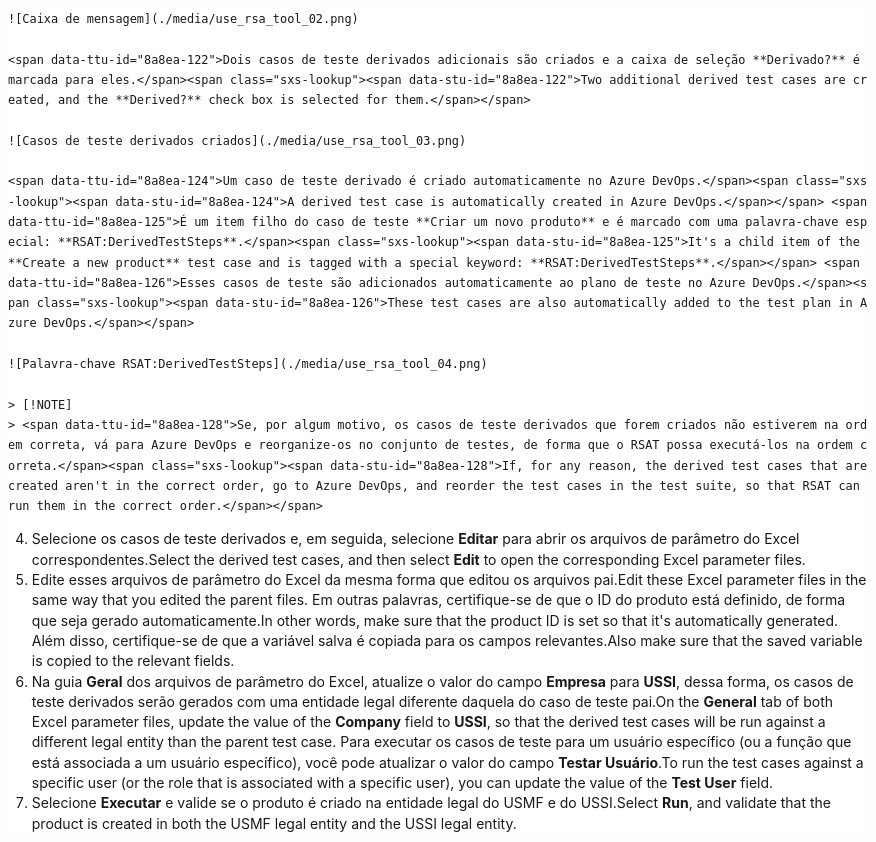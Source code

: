     ![Caixa de mensagem](./media/use_rsa_tool_02.png)

    <span data-ttu-id="8a8ea-122">Dois casos de teste derivados adicionais são criados e a caixa de seleção **Derivado?** é marcada para eles.</span><span class="sxs-lookup"><span data-stu-id="8a8ea-122">Two additional derived test cases are created, and the **Derived?** check box is selected for them.</span></span>

    ![Casos de teste derivados criados](./media/use_rsa_tool_03.png)

    <span data-ttu-id="8a8ea-124">Um caso de teste derivado é criado automaticamente no Azure DevOps.</span><span class="sxs-lookup"><span data-stu-id="8a8ea-124">A derived test case is automatically created in Azure DevOps.</span></span> <span data-ttu-id="8a8ea-125">É um item filho do caso de teste **Criar um novo produto** e é marcado com uma palavra-chave especial: **RSAT:DerivedTestSteps**.</span><span class="sxs-lookup"><span data-stu-id="8a8ea-125">It's a child item of the **Create a new product** test case and is tagged with a special keyword: **RSAT:DerivedTestSteps**.</span></span> <span data-ttu-id="8a8ea-126">Esses casos de teste são adicionados automaticamente ao plano de teste no Azure DevOps.</span><span class="sxs-lookup"><span data-stu-id="8a8ea-126">These test cases are also automatically added to the test plan in Azure DevOps.</span></span>

    ![Palavra-chave RSAT:DerivedTestSteps](./media/use_rsa_tool_04.png)

    > [!NOTE]
    > <span data-ttu-id="8a8ea-128">Se, por algum motivo, os casos de teste derivados que forem criados não estiverem na ordem correta, vá para Azure DevOps e reorganize-os no conjunto de testes, de forma que o RSAT possa executá-los na ordem correta.</span><span class="sxs-lookup"><span data-stu-id="8a8ea-128">If, for any reason, the derived test cases that are created aren't in the correct order, go to Azure DevOps, and reorder the test cases in the test suite, so that RSAT can run them in the correct order.</span></span>

4. <span data-ttu-id="8a8ea-129">Selecione os casos de teste derivados e, em seguida, selecione **Editar** para abrir os arquivos de parâmetro do Excel correspondentes.</span><span class="sxs-lookup"><span data-stu-id="8a8ea-129">Select the derived test cases, and then select **Edit** to open the corresponding Excel parameter files.</span></span>
5. <span data-ttu-id="8a8ea-130">Edite esses arquivos de parâmetro do Excel da mesma forma que editou os arquivos pai.</span><span class="sxs-lookup"><span data-stu-id="8a8ea-130">Edit these Excel parameter files in the same way that you edited the parent files.</span></span> <span data-ttu-id="8a8ea-131">Em outras palavras, certifique-se de que o ID do produto está definido, de forma que seja gerado automaticamente.</span><span class="sxs-lookup"><span data-stu-id="8a8ea-131">In other words, make sure that the product ID is set so that it's automatically generated.</span></span> <span data-ttu-id="8a8ea-132">Além disso, certifique-se de que a variável salva é copiada para os campos relevantes.</span><span class="sxs-lookup"><span data-stu-id="8a8ea-132">Also make sure that the saved variable is copied to the relevant fields.</span></span>
6. <span data-ttu-id="8a8ea-133">Na guia **Geral** dos arquivos de parâmetro do Excel, atualize o valor do campo **Empresa** para **USSI**, dessa forma, os casos de teste derivados serão gerados com uma entidade legal diferente daquela do caso de teste pai.</span><span class="sxs-lookup"><span data-stu-id="8a8ea-133">On the **General** tab of both Excel parameter files, update the value of the **Company** field to **USSI**, so that the derived test cases will be run against a different legal entity than the parent test case.</span></span> <span data-ttu-id="8a8ea-134">Para executar os casos de teste para um usuário específico (ou a função que está associada a um usuário específico), você pode atualizar o valor do campo **Testar Usuário**.</span><span class="sxs-lookup"><span data-stu-id="8a8ea-134">To run the test cases against a specific user (or the role that is associated with a specific user), you can update the value of the **Test User** field.</span></span>
7. <span data-ttu-id="8a8ea-135">Selecione **Executar** e valide se o produto é criado na entidade legal do USMF e do USSI.</span><span class="sxs-lookup"><span data-stu-id="8a8ea-135">Select **Run**, and validate that the product is created in both the USMF legal entity and the USSI legal entity.</span></span>

